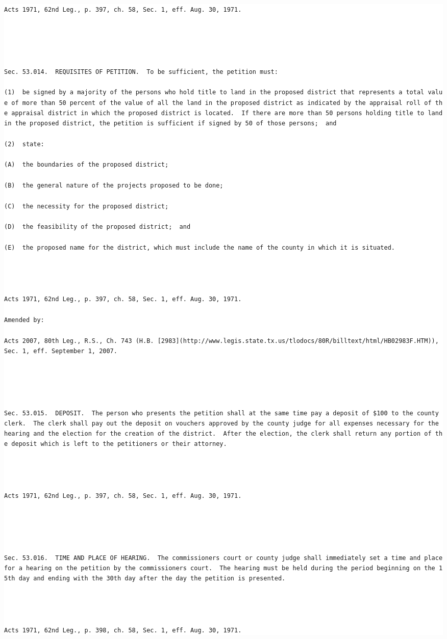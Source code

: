     Acts 1971, 62nd Leg., p. 397, ch. 58, Sec. 1, eff. Aug. 30, 1971.
    
    
    
    
    
    Sec. 53.014.  REQUISITES OF PETITION.  To be sufficient, the petition must:
    
    (1)  be signed by a majority of the persons who hold title to land in the proposed district that represents a total value of more than 50 percent of the value of all the land in the proposed district as indicated by the appraisal roll of the appraisal district in which the proposed district is located.  If there are more than 50 persons holding title to land in the proposed district, the petition is sufficient if signed by 50 of those persons;  and
    
    (2)  state:
    
    (A)  the boundaries of the proposed district;
    
    (B)  the general nature of the projects proposed to be done;
    
    (C)  the necessity for the proposed district;
    
    (D)  the feasibility of the proposed district;  and
    
    (E)  the proposed name for the district, which must include the name of the county in which it is situated.
    
    
    
    
    Acts 1971, 62nd Leg., p. 397, ch. 58, Sec. 1, eff. Aug. 30, 1971.
    
    Amended by: 
    
    Acts 2007, 80th Leg., R.S., Ch. 743 (H.B. [2983](http://www.legis.state.tx.us/tlodocs/80R/billtext/html/HB02983F.HTM)), Sec. 1, eff. September 1, 2007.
    
    
    
    
    
    Sec. 53.015.  DEPOSIT.  The person who presents the petition shall at the same time pay a deposit of $100 to the county clerk.  The clerk shall pay out the deposit on vouchers approved by the county judge for all expenses necessary for the hearing and the election for the creation of the district.  After the election, the clerk shall return any portion of the deposit which is left to the petitioners or their attorney.
    
    
    
    
    Acts 1971, 62nd Leg., p. 397, ch. 58, Sec. 1, eff. Aug. 30, 1971.
    
    
    
    
    
    Sec. 53.016.  TIME AND PLACE OF HEARING.  The commissioners court or county judge shall immediately set a time and place for a hearing on the petition by the commissioners court.  The hearing must be held during the period beginning on the 15th day and ending with the 30th day after the day the petition is presented.
    
    
    
    
    Acts 1971, 62nd Leg., p. 398, ch. 58, Sec. 1, eff. Aug. 30, 1971.
    
    
    
    